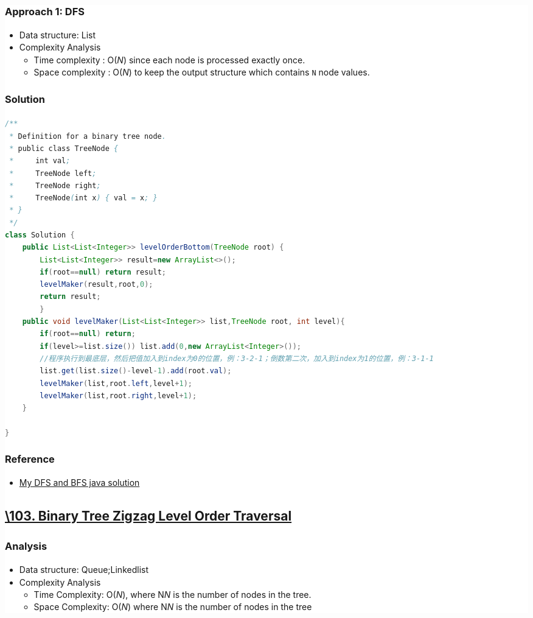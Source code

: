 ### Approach 1: DFS

- Data structure: List
- Complexity Analysis
  - Time complexity : O(*N*) since each node is processed exactly once.
  - Space complexity : O(*N*) to keep the output structure which contains `N` node values.

### Solution

```java
/**
 * Definition for a binary tree node.
 * public class TreeNode {
 *     int val;
 *     TreeNode left;
 *     TreeNode right;
 *     TreeNode(int x) { val = x; }
 * }
 */
class Solution {
    public List<List<Integer>> levelOrderBottom(TreeNode root) {
        List<List<Integer>> result=new ArrayList<>();
        if(root==null) return result;
        levelMaker(result,root,0);
        return result;
        }
    public void levelMaker(List<List<Integer>> list,TreeNode root, int level){
        if(root==null) return;
        if(level>=list.size()) list.add(0,new ArrayList<Integer>());
        //程序执行到最底层，然后把值加入到index为0的位置，例：3-2-1；倒数第二次，加入到index为1的位置，例：3-1-1
        list.get(list.size()-level-1).add(root.val);
        levelMaker(list,root.left,level+1);
        levelMaker(list,root.right,level+1);
    }

}
```

### Reference

- [My DFS and BFS java solution](https://leetcode.com/problems/binary-tree-level-order-traversal-ii/discuss/34981/My-DFS-and-BFS-java-solution)

## [\103. Binary Tree Zigzag Level Order Traversal](https://leetcode.com/problems/binary-tree-zigzag-level-order-traversal)

### Analysis

- Data structure: Queue;Linkedlist
- Complexity Analysis
  - Time Complexity: O(*N*), where N*N* is the number of nodes in the tree.
  - Space Complexity: O(*N*) where N*N* is the number of nodes in the tree
